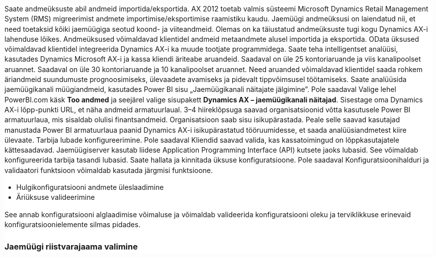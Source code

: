 <td>Saate andmeüksuste abil andmeid importida/eksportida.</td>
<td>AX 2012 toetab valmis süsteemi Microsoft Dynamics Retail Management System (RMS) migreerimist andmete importimise/eksportimise raamistiku kaudu.</td>
<td>Jaemüügi andmeüksusi on laiendatud nii, et need toetaksid kõiki jaemüügiga seotud koond- ja viiteandmeid. Olemas on ka täiustatud andmeüksuste tugi kogu Dynamics AX-i lahenduse lõikes.</td>
<td>Andmeüksused võimaldavad klientidel andmeid metaandmete alusel importida ja eksportida. OData üksused võimaldavad klientidel integreerida Dynamics AX-i ka muude tootjate programmidega.</td>
</tr>
<tr>
<td>Saate teha intelligentset analüüsi, kasutades Dynamics Microsoft AX-i ja kassa kliendi äriteabe aruandeid.</td>
<td>Saadaval on üle 25 kontoriaruande ja viis kanalipoolset aruannet.</td>
<td>Saadaval on üle 30 kontoriaruande ja 10 kanalipoolset aruannet.</td>
<td>Need aruanded võimaldavad klientidel saada rohkem äriandmeid suundumuste prognoosimiseks, ülevaadete avamiseks ja pidevalt tippvõimsusel töötamiseks.</td>
</tr>
<tr>
<td>Saate analüüsida jaemüügikanali müügiandmeid, kasutades Power BI sisu „Jaemüügikanali näitajate jälgimine”.</td>
<td>Pole saadaval</td>
<td>Valige lehel PowerBI.com käsk <strong>Too andmed</strong> ja seejärel valige sisupakett <strong>Dynamics AX – jaemüügikanali näitajad</strong>. Sisestage oma Dynamics AX-i lõpp-punkti URL, et näha andmeid armatuurlaual.</td>
<td>3–4 hiireklõpsuga saavad organisatsioonid võtta kasutusele Power BI armatuurlaua, mis sisaldab olulisi finantsandmeid. Organisatsioon saab sisu isikupärastada. Peale selle saavad kasutajad manustada Power BI armatuurlaua paanid Dynamics AX-i isikupärastatud tööruumidesse, et saada analüüsiandmetest kiire ülevaate.</td>
</tr>
<tr>
<td>Tarbija lubade konfigureerimine.</td>
<td>Pole saadaval</td>
<td>Kliendid saavad valida, kas kassatoimingud on lõppkasutajatele kättesaadavad. Jaemüügiserver kasutab liidese Application Programming Interface (API) kutsete jaoks lubasid.</td>
<td>See võimaldab konfigureerida tarbija tasandi lubasid.</td>
</tr>
<tr>
<td>Saate hallata ja kinnitada üksuse konfiguratsioone.</td>
<td>Pole saadaval</td>
<td>Konfiguratsioonihalduri ja validaatori funktsioon võimaldab kasutada järgmisi funktsioone.
<ul>
<li>Hulgikonfiguratsiooni andmete üleslaadimine</li>
<li>Äriüksuse valideerimine</li>
</ul></td>
<td>See annab konfiguratsiooni alglaadimise võimaluse ja võimaldab valideerida konfiguratsiooni oleku ja terviklikkuse erinevaid konfiguratsioonielemente silmas pidades.</td>
</tr>
</tbody>
</table>

### <a name="retail-hardware-station"></a>Jaemüügi riistvarajaama valimine

